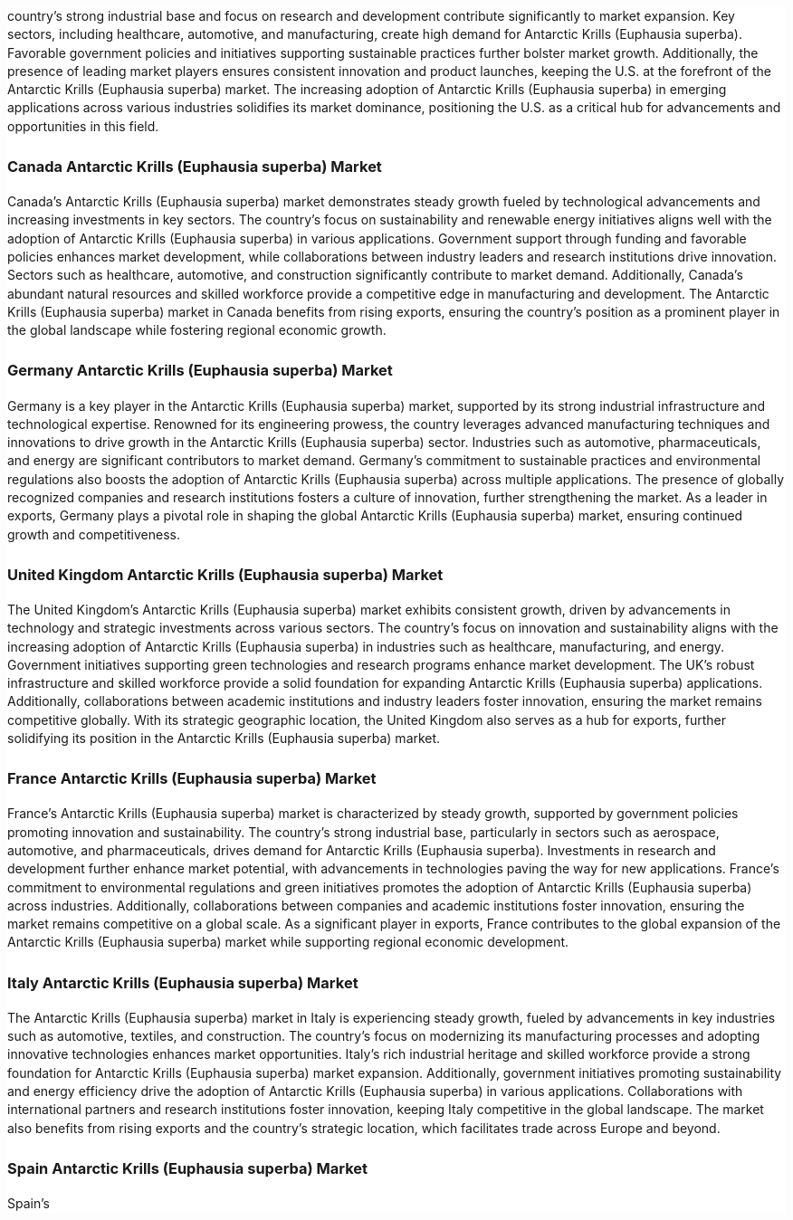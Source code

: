 country&rsquo;s strong industrial base and focus on research and development contribute significantly to market expansion. Key sectors, including healthcare, automotive, and manufacturing, create high demand for Antarctic Krills (Euphausia superba). Favorable government policies and initiatives supporting sustainable practices further bolster market growth. Additionally, the presence of leading market players ensures consistent innovation and product launches, keeping the U.S. at the forefront of the Antarctic Krills (Euphausia superba) market. The increasing adoption of Antarctic Krills (Euphausia superba) in emerging applications across various industries solidifies its market dominance, positioning the U.S. as a critical hub for advancements and opportunities in this field.</p><h3>Canada Antarctic Krills (Euphausia superba) Market</h3><p>Canada&rsquo;s Antarctic Krills (Euphausia superba) market demonstrates steady growth fueled by technological advancements and increasing investments in key sectors. The country&rsquo;s focus on sustainability and renewable energy initiatives aligns well with the adoption of Antarctic Krills (Euphausia superba) in various applications. Government support through funding and favorable policies enhances market development, while collaborations between industry leaders and research institutions drive innovation. Sectors such as healthcare, automotive, and construction significantly contribute to market demand. Additionally, Canada&rsquo;s abundant natural resources and skilled workforce provide a competitive edge in manufacturing and development. The Antarctic Krills (Euphausia superba) market in Canada benefits from rising exports, ensuring the country&rsquo;s position as a prominent player in the global landscape while fostering regional economic growth.</p><h3>Germany Antarctic Krills (Euphausia superba) Market</h3><p>Germany is a key player in the Antarctic Krills (Euphausia superba) market, supported by its strong industrial infrastructure and technological expertise. Renowned for its engineering prowess, the country leverages advanced manufacturing techniques and innovations to drive growth in the Antarctic Krills (Euphausia superba) sector. Industries such as automotive, pharmaceuticals, and energy are significant contributors to market demand. Germany&rsquo;s commitment to sustainable practices and environmental regulations also boosts the adoption of Antarctic Krills (Euphausia superba) across multiple applications. The presence of globally recognized companies and research institutions fosters a culture of innovation, further strengthening the market. As a leader in exports, Germany plays a pivotal role in shaping the global Antarctic Krills (Euphausia superba) market, ensuring continued growth and competitiveness.</p><h3>United Kingdom Antarctic Krills (Euphausia superba) Market</h3><p>The United Kingdom&rsquo;s Antarctic Krills (Euphausia superba) market exhibits consistent growth, driven by advancements in technology and strategic investments across various sectors. The country&rsquo;s focus on innovation and sustainability aligns with the increasing adoption of Antarctic Krills (Euphausia superba) in industries such as healthcare, manufacturing, and energy. Government initiatives supporting green technologies and research programs enhance market development. The UK&rsquo;s robust infrastructure and skilled workforce provide a solid foundation for expanding Antarctic Krills (Euphausia superba) applications. Additionally, collaborations between academic institutions and industry leaders foster innovation, ensuring the market remains competitive globally. With its strategic geographic location, the United Kingdom also serves as a hub for exports, further solidifying its position in the Antarctic Krills (Euphausia superba) market.</p><h3>France Antarctic Krills (Euphausia superba) Market</h3><p>France&rsquo;s Antarctic Krills (Euphausia superba) market is characterized by steady growth, supported by government policies promoting innovation and sustainability. The country&rsquo;s strong industrial base, particularly in sectors such as aerospace, automotive, and pharmaceuticals, drives demand for Antarctic Krills (Euphausia superba). Investments in research and development further enhance market potential, with advancements in technologies paving the way for new applications. France&rsquo;s commitment to environmental regulations and green initiatives promotes the adoption of Antarctic Krills (Euphausia superba) across industries. Additionally, collaborations between companies and academic institutions foster innovation, ensuring the market remains competitive on a global scale. As a significant player in exports, France contributes to the global expansion of the Antarctic Krills (Euphausia superba) market while supporting regional economic development.</p><h3>Italy Antarctic Krills (Euphausia superba) Market</h3><p>The Antarctic Krills (Euphausia superba) market in Italy is experiencing steady growth, fueled by advancements in key industries such as automotive, textiles, and construction. The country&rsquo;s focus on modernizing its manufacturing processes and adopting innovative technologies enhances market opportunities. Italy&rsquo;s rich industrial heritage and skilled workforce provide a strong foundation for Antarctic Krills (Euphausia superba) market expansion. Additionally, government initiatives promoting sustainability and energy efficiency drive the adoption of Antarctic Krills (Euphausia superba) in various applications. Collaborations with international partners and research institutions foster innovation, keeping Italy competitive in the global landscape. The market also benefits from rising exports and the country&rsquo;s strategic location, which facilitates trade across Europe and beyond.</p><h3>Spain Antarctic Krills (Euphausia superba) Market</h3><p>Spain&rsquo;s